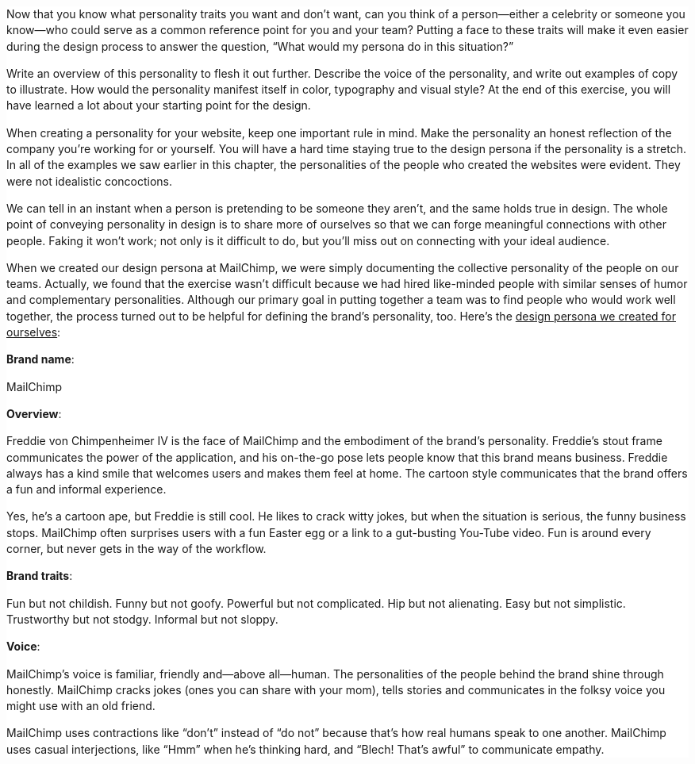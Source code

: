 Now that you know what personality traits you want and don’t want, can you think of a person—either a celebrity or someone you know—who could serve as a common reference point for you and your team? Putting a face to these traits will make it even easier during the design process to answer the question, “What would my persona do in this situation?”

Write an overview of this personality to flesh it out further. Describe the voice of the personality, and write out examples of copy to illustrate. How would the personality manifest itself in color, typography and visual style? At the end of this exercise, you will have learned a lot about your starting point for the design.

When creating a personality for your website, keep one important rule in mind. Make the personality an honest reflection of the company you’re working for or yourself. You will have a hard time staying true to the design persona if the personality is a stretch. In all of the examples we saw earlier in this chapter, the personalities of the people who created the websites were evident. They were not idealistic concoctions.

We can tell in an instant when a person is pretending to be someone they aren’t, and the same holds true in design. The whole point of conveying personality in design is to share more of ourselves so that we can forge meaningful connections with other people. Faking it won’t work; not only is it difficult to do, but you’ll miss out on connecting with your ideal audience.

When we created our design persona at MailChimp, we were simply documenting the collective personality of the people on our teams. Actually, we found that the exercise wasn’t difficult because we had hired like-minded people with similar senses of humor and complementary personalities. Although our primary goal in putting together a team was to find people who would work well together, the process turned out to be helpful for defining the brand’s personality, too. Here’s the <a href="https://smashed.by/dsgnprs/">design persona we created for ourselves</a>:

<strong>Brand name</strong>:

MailChimp

<strong>Overview</strong>:

Freddie von Chimpenheimer IV is the face of MailChimp and the embodiment of the brand’s personality. Freddie’s stout frame communicates the power of the application, and his on-the-go pose lets people know that this brand means business. Freddie always has a kind smile that welcomes users and makes them feel at home. The cartoon style communicates that the brand offers a fun and informal experience.

Yes, he’s a cartoon ape, but Freddie is still cool. He likes to crack witty jokes, but when the situation is serious, the funny business stops. MailChimp often surprises users with a fun Easter egg or a link to a gut-busting You-Tube video. Fun is around every corner, but never gets in the way of the workflow.

<strong>Brand traits</strong>:

Fun but not childish. Funny but not goofy. Powerful but not complicated. Hip but not alienating. Easy but not simplistic. Trustworthy but not stodgy. Informal but not sloppy.

<strong>Voice</strong>:

MailChimp’s voice is familiar, friendly and—above all—human. The personalities of the people behind the brand shine through honestly. MailChimp cracks jokes (ones you can share with your mom), tells stories and communicates in the folksy voice you might use with an old friend.

MailChimp uses contractions like “don’t” instead of “do not” because that’s how real humans speak to one another. MailChimp uses casual interjections, like “Hmm” when he’s thinking hard, and “Blech! That’s awful” to communicate empathy.
